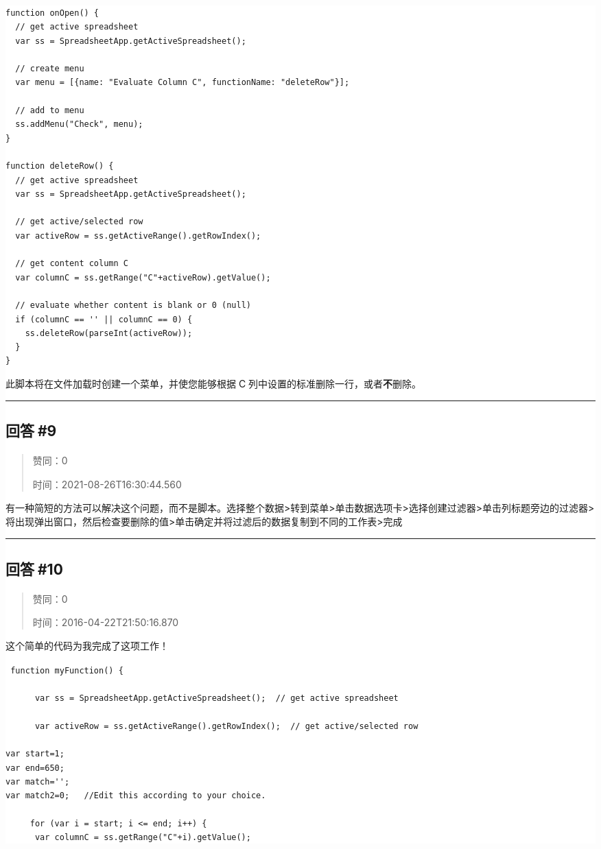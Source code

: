 ```
function onOpen() {
  // get active spreadsheet
  var ss = SpreadsheetApp.getActiveSpreadsheet();

  // create menu
  var menu = [{name: "Evaluate Column C", functionName: "deleteRow"}];

  // add to menu
  ss.addMenu("Check", menu);
}

function deleteRow() {
  // get active spreadsheet
  var ss = SpreadsheetApp.getActiveSpreadsheet();

  // get active/selected row
  var activeRow = ss.getActiveRange().getRowIndex();

  // get content column C
  var columnC = ss.getRange("C"+activeRow).getValue();

  // evaluate whether content is blank or 0 (null)
  if (columnC == '' || columnC == 0) {
    ss.deleteRow(parseInt(activeRow));
  }
} 
```

此脚本将在文件加载时创建一个菜单，并使您能够根据 C 列中设置的标准删除一行，或者**不**删除。

* * *

## 回答 #9

> 赞同：0
> 
> 时间：2021-08-26T16:30:44.560

有一种简短的方法可以解决这个问题，而不是脚本。选择整个数据>转到菜单>单击数据选项卡>选择创建过滤器>单击列标题旁边的过滤器>将出现弹出窗口，然后检查要删除的值>单击确定并将过滤后的数据复制到不同的工作表>完成

* * *

## 回答 #10

> 赞同：0
> 
> 时间：2016-04-22T21:50:16.870

这个简单的代码为我完成了这项工作！

```
 function myFunction() {

      var ss = SpreadsheetApp.getActiveSpreadsheet();  // get active spreadsheet

      var activeRow = ss.getActiveRange().getRowIndex();  // get active/selected row

var start=1;
var end=650;
var match='';
var match2=0;   //Edit this according to your choice.

     for (var i = start; i <= end; i++) {
      var columnC = ss.getRange("C"+i).getValue();
```